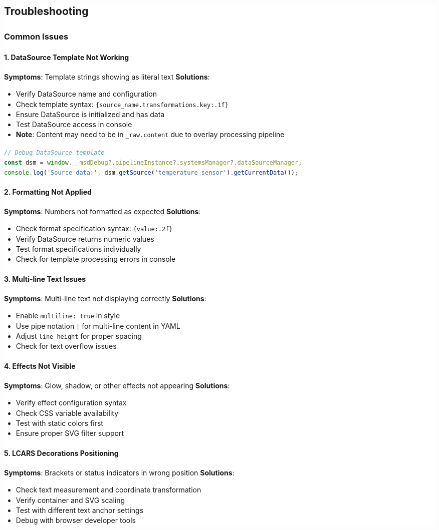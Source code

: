 
## Troubleshooting

### Common Issues

#### 1. DataSource Template Not Working
**Symptoms**: Template strings showing as literal text
**Solutions**:
- Verify DataSource name and configuration
- Check template syntax: `{source_name.transformations.key:.1f}`
- Ensure DataSource is initialized and has data
- Test DataSource access in console
- **Note**: Content may need to be in `_raw.content` due to overlay processing pipeline

```javascript
// Debug DataSource template
const dsm = window.__msdDebug?.pipelineInstance?.systemsManager?.dataSourceManager;
console.log('Source data:', dsm.getSource('temperature_sensor').getCurrentData());
```

#### 2. Formatting Not Applied
**Symptoms**: Numbers not formatted as expected
**Solutions**:
- Check format specification syntax: `{value:.2f}`
- Verify DataSource returns numeric values
- Test format specifications individually
- Check for template processing errors in console

#### 3. Multi-line Text Issues
**Symptoms**: Multi-line text not displaying correctly
**Solutions**:
- Enable `multiline: true` in style
- Use pipe notation `|` for multi-line content in YAML
- Adjust `line_height` for proper spacing
- Check for text overflow issues

#### 4. Effects Not Visible
**Symptoms**: Glow, shadow, or other effects not appearing
**Solutions**:
- Verify effect configuration syntax
- Check CSS variable availability
- Test with static colors first
- Ensure proper SVG filter support

#### 5. LCARS Decorations Positioning
**Symptoms**: Brackets or status indicators in wrong position
**Solutions**:
- Check text measurement and coordinate transformation
- Verify container and SVG scaling
- Test with different text anchor settings
- Debug with browser developer tools
